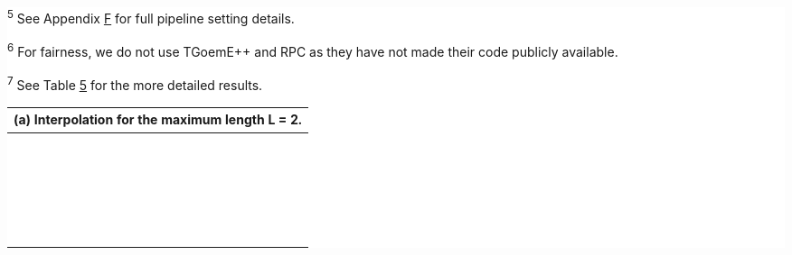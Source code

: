 <span id="page-6-3"></span><sup>5</sup> See Appendix [F](#page-14-0) for full pipeline setting details.

<span id="page-6-4"></span><sup>6</sup> For fairness, we do not use TGoemE++ and RPC as they have not made their code publicly available.

<span id="page-6-6"></span><sup>7</sup> See Table [5](#page-14-1) for the more detailed results.

<span id="page-7-3"></span><span id="page-7-2"></span><span id="page-7-1"></span>

| (a) Interpolation for the maximum length L = 2. |
|-------------------------------------------------|
| |
| |
| |
| |
| |
| |
| |
| |
| |
| |
| |
| |
| |
| |
| |
| |
| |
| |
| |
| |
| |
| |
| |
| |
